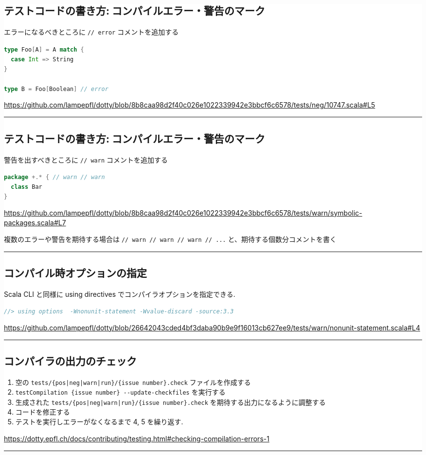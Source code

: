 
## テストコードの書き方: コンパイルエラー・警告のマーク

エラーになるべきところに `// error` コメントを追加する

```scala
type Foo[A] = A match {
  case Int => String
}

type B = Foo[Boolean] // error
```

https://github.com/lampepfl/dotty/blob/8b8caa98d2f40c026e1022339942e3bbcf6c6578/tests/neg/10747.scala#L5

---

## テストコードの書き方: コンパイルエラー・警告のマーク

警告を出すべきところに `// warn` コメントを追加する

```scala
package +.* { // warn // warn
  class Bar
}
```
https://github.com/lampepfl/dotty/blob/8b8caa98d2f40c026e1022339942e3bbcf6c6578/tests/warn/symbolic-packages.scala#L7

複数のエラーや警告を期待する場合は `// warn // warn // warn // ...` と、期待する個数分コメントを書く

---

## コンパイル時オプションの指定

Scala CLI と同様に using directives でコンパイラオプションを指定できる.

```scala
//> using options  -Wnonunit-statement -Wvalue-discard -source:3.3
```
https://github.com/lampepfl/dotty/blob/26642043cded4bf3daba90b9e9f16013cb627ee9/tests/warn/nonunit-statement.scala#L4

---

## コンパイラの出力のチェック

1. 空の `tests/{pos|neg|warn|run}/{issue number}.check` ファイルを作成する
2. `testCompilation {issue number} --update-checkfiles` を実行する
3. 生成された `tests/{pos|neg|warn|run}/{issue number}.check` を期待する出力になるように調整する
4. コードを修正する
5. テストを実行しエラーがなくなるまで 4, 5 を繰り返す.

https://dotty.epfl.ch/docs/contributing/testing.html#checking-compilation-errors-1

---
